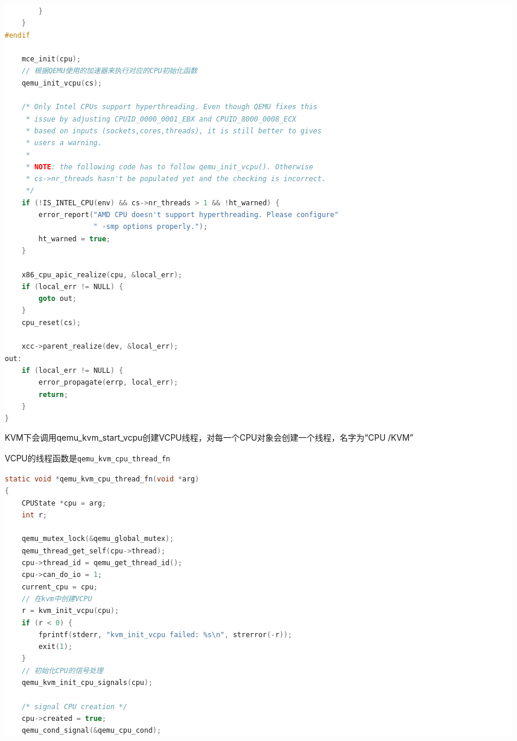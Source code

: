```c
        }
    }
#endif

    mce_init(cpu);
    // 根据QEMU使用的加速器来执行对应的CPU初始化函数
    qemu_init_vcpu(cs);

    /* Only Intel CPUs support hyperthreading. Even though QEMU fixes this
     * issue by adjusting CPUID_0000_0001_EBX and CPUID_8000_0008_ECX
     * based on inputs (sockets,cores,threads), it is still better to gives
     * users a warning.
     *
     * NOTE: the following code has to follow qemu_init_vcpu(). Otherwise
     * cs->nr_threads hasn't be populated yet and the checking is incorrect.
     */
    if (!IS_INTEL_CPU(env) && cs->nr_threads > 1 && !ht_warned) {
        error_report("AMD CPU doesn't support hyperthreading. Please configure"
                     " -smp options properly.");
        ht_warned = true;
    }

    x86_cpu_apic_realize(cpu, &local_err);
    if (local_err != NULL) {
        goto out;
    }
    cpu_reset(cs);

    xcc->parent_realize(dev, &local_err);
out:
    if (local_err != NULL) {
        error_propagate(errp, local_err);
        return;
    }
}
```

KVM下会调用qemu_kvm_start_vcpu创建VCPU线程，对每一个CPU对象会创建一个线程，名字为“CPU <id>/KVM”

VCPU的线程函数是`qemu_kvm_cpu_thread_fn`

```c
static void *qemu_kvm_cpu_thread_fn(void *arg)
{
    CPUState *cpu = arg;
    int r;

    qemu_mutex_lock(&qemu_global_mutex);
    qemu_thread_get_self(cpu->thread);
    cpu->thread_id = qemu_get_thread_id();
    cpu->can_do_io = 1;
    current_cpu = cpu;
	// 在kvm中创建VCPU
    r = kvm_init_vcpu(cpu);
    if (r < 0) {
        fprintf(stderr, "kvm_init_vcpu failed: %s\n", strerror(-r));
        exit(1);
    }
	// 初始化CPU的信号处理
    qemu_kvm_init_cpu_signals(cpu);

    /* signal CPU creation */
    cpu->created = true;
    qemu_cond_signal(&qemu_cpu_cond);
```